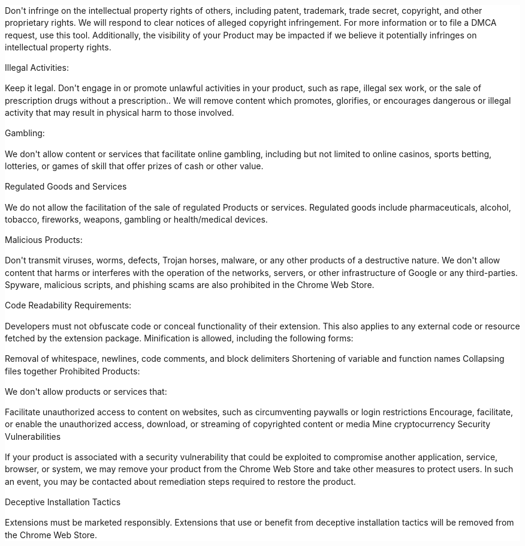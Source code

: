 Don't infringe on the intellectual property rights of others, including patent, trademark, trade secret, copyright, and other proprietary rights. We will respond to clear notices of alleged copyright infringement. For more information or to file a DMCA request, use this tool. Additionally, the visibility of your Product may be impacted if we believe it potentially infringes on intellectual property rights.

Illegal Activities:

Keep it legal. Don't engage in or promote unlawful activities in your product, such as rape, illegal sex work, or the sale of prescription drugs without a prescription.. We will remove content which promotes, glorifies, or encourages dangerous or illegal activity that may result in physical harm to those involved.

Gambling:

We don't allow content or services that facilitate online gambling, including but not limited to online casinos, sports betting, lotteries, or games of skill that offer prizes of cash or other value.

Regulated Goods and Services

We do not allow the facilitation of the sale of regulated Products or services. Regulated goods include pharmaceuticals, alcohol, tobacco, fireworks, weapons, gambling or health/medical devices.

Malicious Products:

Don't transmit viruses, worms, defects, Trojan horses, malware, or any other products of a destructive nature. We don't allow content that harms or interferes with the operation of the networks, servers, or other infrastructure of Google or any third-parties. Spyware, malicious scripts, and phishing scams are also prohibited in the Chrome Web Store.

Code Readability Requirements:

Developers must not obfuscate code or conceal functionality of their extension. This also applies to any external code or resource fetched by the extension package. Minification is allowed, including the following forms:

Removal of whitespace, newlines, code comments, and block delimiters
Shortening of variable and function names
Collapsing files together
Prohibited Products:

We don't allow products or services that:

Facilitate unauthorized access to content on websites, such as circumventing paywalls or login restrictions
Encourage, facilitate, or enable the unauthorized access, download, or streaming of copyrighted content or media
Mine cryptocurrency
Security Vulnerabilities 

If your product is associated with a security vulnerability that could be exploited to compromise another application, service, browser, or system, we may remove your product from the Chrome Web Store and take other measures to protect users. In such an event, you may be contacted about remediation steps required to restore the product.

Deceptive Installation Tactics 

Extensions must be marketed responsibly. Extensions that use or benefit from deceptive installation tactics will be removed from the Chrome Web Store.
